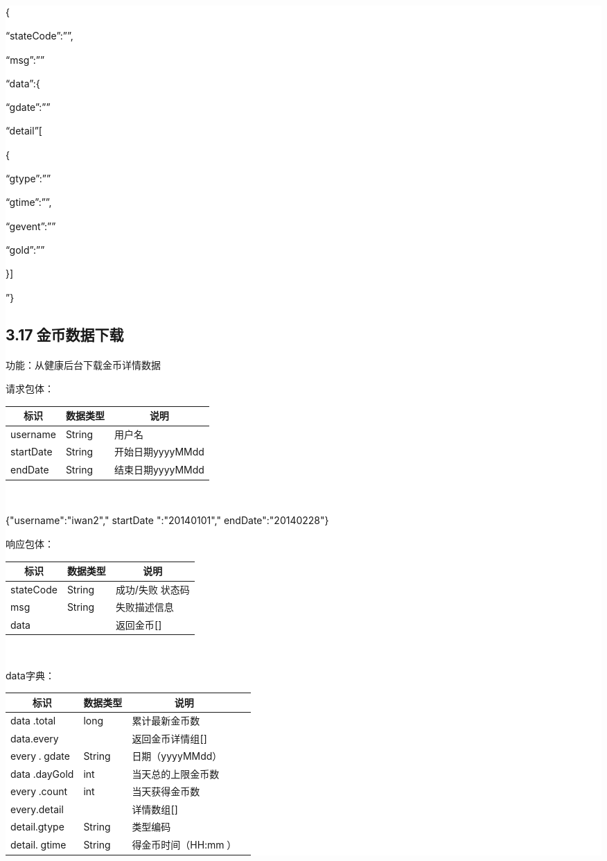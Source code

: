{

“stateCode”:””,

“msg”:””

“data”:{

“gdate”:””

“detail”[

{

“gtype”:””

“gtime”:””,

“gevent”:””

“gold”:””

}]

”}

## 3.17 金币数据下载

功能：从健康后台下载金币详情数据

请求包体：   

| **标识**    | **数据类型** | **说明**       |
| --------- | -------- | ------------ |
| username  | String   | 用户名          |
| startDate | String   | 开始日期yyyyMMdd |
| endDate   | String   | 结束日期yyyyMMdd |

 

{"username":"iwan2"," startDate ":"20140101"," endDate":"20140228"}

响应包体： 

| **标识**    | **数据类型** | **说明**    |
| --------- | -------- | --------- |
| stateCode | String   | 成功/失败 状态码 |
| msg       | String   | 失败描述信息    |
| data      |          | 返回金币[]    |

 

data字典：

| **标识**         | **数据类型** | **说明**        |      |
| -------------- | -------- | ------------- | ---- |
| data  .total   | long     | 累计最新金币数       |      |
| data.every     |          | 返回金币详情组[]     |      |
| every . gdate  | String   | 日期（yyyyMMdd）  |      |
| data  .dayGold | int      | 当天总的上限金币数     |      |
| every .count   | int      | 当天获得金币数       |      |
| every.detail   |          | 详情数组[]        |      |
| detail.gtype   | String   | 类型编码          |      |
| detail. gtime  | String   | 得金币时间（HH:mm ） |      |